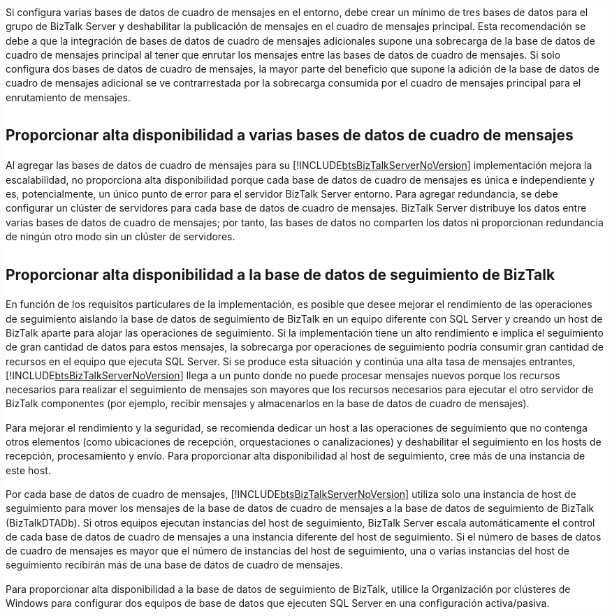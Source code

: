  Si configura varias bases de datos de cuadro de mensajes en el entorno, debe crear un mínimo de tres bases de datos para el grupo de BizTalk Server y deshabilitar la publicación de mensajes en el cuadro de mensajes principal. Esta recomendación se debe a que la integración de bases de datos de cuadro de mensajes adicionales supone una sobrecarga de la base de datos de cuadro de mensajes principal al tener que enrutar los mensajes entre las bases de datos de cuadro de mensajes. Si solo configura dos bases de datos de cuadro de mensajes, la mayor parte del beneficio que supone la adición de la base de datos de cuadro de mensajes adicional se ve contrarrestada por la sobrecarga consumida por el cuadro de mensajes principal para el enrutamiento de mensajes.  
  
## <a name="providing-high-availability-for-multiple-messagebox-databases"></a>Proporcionar alta disponibilidad a varias bases de datos de cuadro de mensajes  
 Al agregar las bases de datos de cuadro de mensajes para su [!INCLUDE[btsBizTalkServerNoVersion](../includes/btsbiztalkservernoversion-md.md)] implementación mejora la escalabilidad, no proporciona alta disponibilidad porque cada base de datos de cuadro de mensajes es única e independiente y es, potencialmente, un único punto de error para el servidor BizTalk Server entorno. Para agregar redundancia, se debe configurar un clúster de servidores para cada base de datos de cuadro de mensajes. BizTalk Server distribuye los datos entre varias bases de datos de cuadro de mensajes; por tanto, las bases de datos no comparten los datos ni proporcionan redundancia de ningún otro modo sin un clúster de servidores.  
  
## <a name="providing-high-availability-for-the-biztalk-tracking-database"></a>Proporcionar alta disponibilidad a la base de datos de seguimiento de BizTalk  
 En función de los requisitos particulares de la implementación, es posible que desee mejorar el rendimiento de las operaciones de seguimiento aislando la base de datos de seguimiento de BizTalk en un equipo diferente con SQL Server y creando un host de BizTalk aparte para alojar las operaciones de seguimiento. Si la implementación tiene un alto rendimiento e implica el seguimiento de gran cantidad de datos para estos mensajes, la sobrecarga por operaciones de seguimiento podría consumir gran cantidad de recursos en el equipo que ejecuta SQL Server. Si se produce esta situación y continúa una alta tasa de mensajes entrantes, [!INCLUDE[btsBizTalkServerNoVersion](../includes/btsbiztalkservernoversion-md.md)] llega a un punto donde no puede procesar mensajes nuevos porque los recursos necesarios para realizar el seguimiento de mensajes son mayores que los recursos necesarios para ejecutar el otro servidor de BizTalk componentes (por ejemplo, recibir mensajes y almacenarlos en la base de datos de cuadro de mensajes).  
  
 Para mejorar el rendimiento y la seguridad, se recomienda dedicar un host a las operaciones de seguimiento que no contenga otros elementos (como ubicaciones de recepción, orquestaciones o canalizaciones) y deshabilitar el seguimiento en los hosts de recepción, procesamiento y envío. Para proporcionar alta disponibilidad al host de seguimiento, cree más de una instancia de este host.  
  
 Por cada base de datos de cuadro de mensajes, [!INCLUDE[btsBizTalkServerNoVersion](../includes/btsbiztalkservernoversion-md.md)] utiliza solo una instancia de host de seguimiento para mover los mensajes de la base de datos de cuadro de mensajes a la base de datos de seguimiento de BizTalk (BizTalkDTADb). Si otros equipos ejecutan instancias del host de seguimiento, BizTalk Server escala automáticamente el control de cada base de datos de cuadro de mensajes a una instancia diferente del host de seguimiento. Si el número de bases de datos de cuadro de mensajes es mayor que el número de instancias del host de seguimiento, una o varias instancias del host de seguimiento recibirán más de una base de datos de cuadro de mensajes.  
  
 Para proporcionar alta disponibilidad a la base de datos de seguimiento de BizTalk, utilice la Organización por clústeres de Windows para configurar dos equipos de base de datos que ejecuten SQL Server en una configuración activa/pasiva.  
  